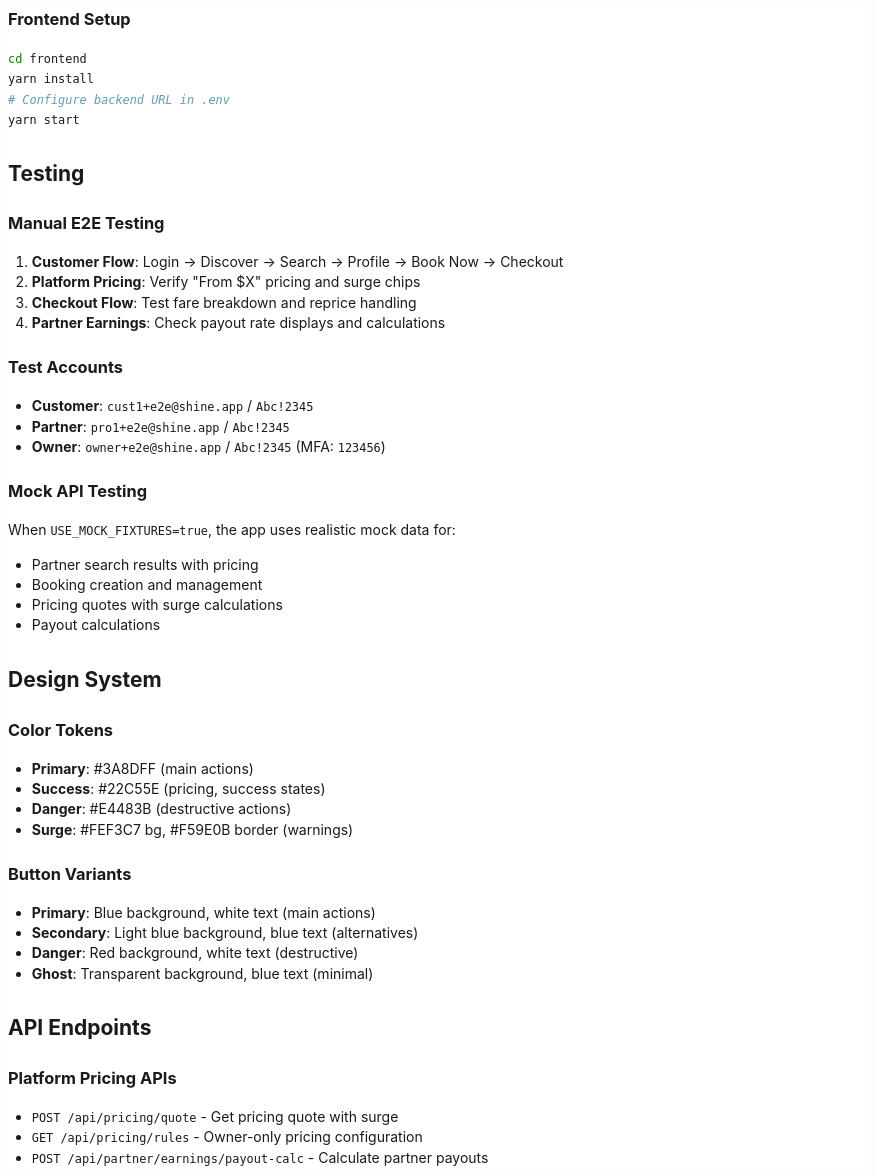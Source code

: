 ### Frontend Setup
```bash
cd frontend
yarn install
# Configure backend URL in .env
yarn start
```

## Testing

### Manual E2E Testing
1. **Customer Flow**: Login → Discover → Search → Profile → Book Now → Checkout
2. **Platform Pricing**: Verify "From $X" pricing and surge chips
3. **Checkout Flow**: Test fare breakdown and reprice handling
4. **Partner Earnings**: Check payout rate displays and calculations

### Test Accounts
- **Customer**: `cust1+e2e@shine.app` / `Abc!2345`
- **Partner**: `pro1+e2e@shine.app` / `Abc!2345`
- **Owner**: `owner+e2e@shine.app` / `Abc!2345` (MFA: `123456`)

### Mock API Testing
When `USE_MOCK_FIXTURES=true`, the app uses realistic mock data for:
- Partner search results with pricing
- Booking creation and management
- Pricing quotes with surge calculations
- Payout calculations

## Design System

### Color Tokens
- **Primary**: #3A8DFF (main actions)
- **Success**: #22C55E (pricing, success states)
- **Danger**: #E4483B (destructive actions)
- **Surge**: #FEF3C7 bg, #F59E0B border (warnings)

### Button Variants
- **Primary**: Blue background, white text (main actions)
- **Secondary**: Light blue background, blue text (alternatives)
- **Danger**: Red background, white text (destructive)
- **Ghost**: Transparent background, blue text (minimal)

## API Endpoints

### Platform Pricing APIs
- `POST /api/pricing/quote` - Get pricing quote with surge
- `GET /api/pricing/rules` - Owner-only pricing configuration
- `POST /api/partner/earnings/payout-calc` - Calculate partner payouts
